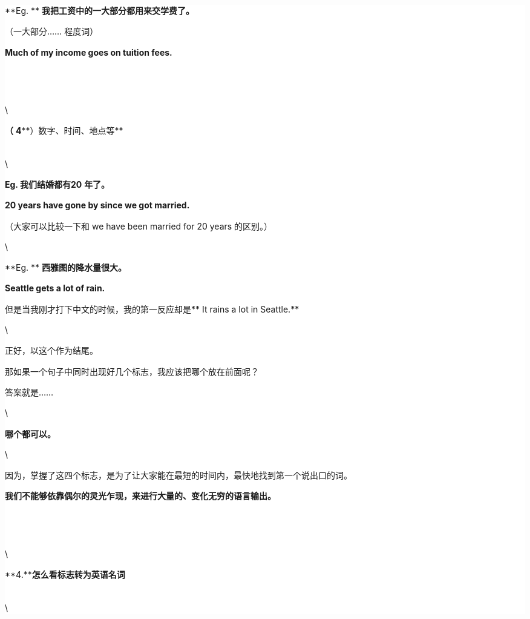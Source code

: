 **Eg. ** **我把工资中的一大部分都用来交学费了。**&#x20;

（一大部分…… 程度词）

**Much of my income goes on tuition fees.**

\
\
\
\


&#x20;**（** **4****）数字、时间、地点等**

\
\


**Eg. ****我们结婚都有****20** **年了。**&#x20;

**20 years have gone by since we got married.**

（大家可以比较一下和 we have been married for 20 years 的区别。）

\


**Eg. ** **西雅图的降水量很大。**&#x20;

**Seattle gets a lot of rain.**

但是当我刚才打下中文的时候，我的第一反应却是** It rains a lot in Seattle.**

\


正好，以这个作为结尾。

那如果一个句子中同时出现好几个标志，我应该把哪个放在前面呢？

答案就是……

\


&#x20;**哪个都可以。**&#x20;

\


因为，掌握了这四个标志，是为了让大家能在最短的时间内，最快地找到第一个说出口的词。

&#x20;**我们不能够依靠偶尔的灵光乍现，来进行大量的、变化无穷的语言输出。**&#x20;

\
\
\
\


**4.****怎么看标志转为英语名词**

\
\
